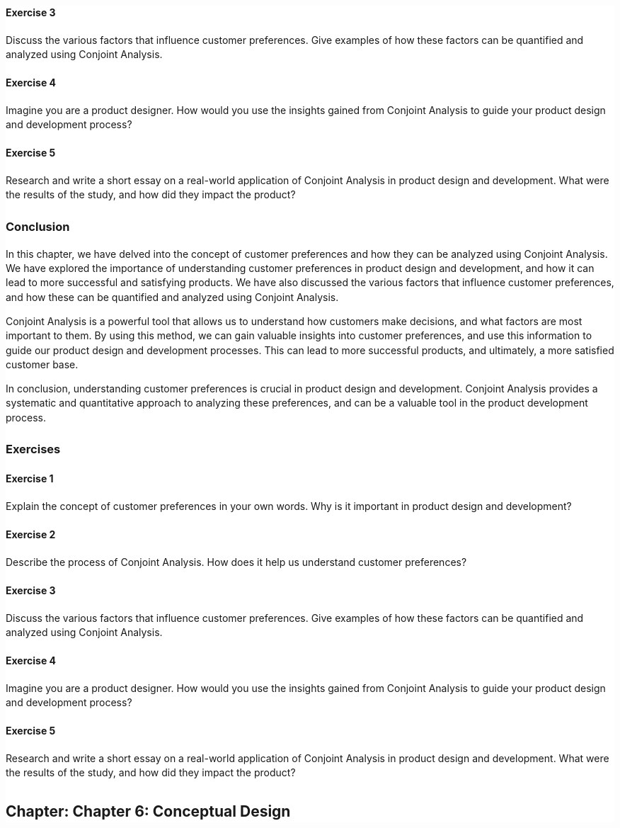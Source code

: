 #### Exercise 3
Discuss the various factors that influence customer preferences. Give examples of how these factors can be quantified and analyzed using Conjoint Analysis.

#### Exercise 4
Imagine you are a product designer. How would you use the insights gained from Conjoint Analysis to guide your product design and development process?

#### Exercise 5
Research and write a short essay on a real-world application of Conjoint Analysis in product design and development. What were the results of the study, and how did they impact the product?

### Conclusion

In this chapter, we have delved into the concept of customer preferences and how they can be analyzed using Conjoint Analysis. We have explored the importance of understanding customer preferences in product design and development, and how it can lead to more successful and satisfying products. We have also discussed the various factors that influence customer preferences, and how these can be quantified and analyzed using Conjoint Analysis.

Conjoint Analysis is a powerful tool that allows us to understand how customers make decisions, and what factors are most important to them. By using this method, we can gain valuable insights into customer preferences, and use this information to guide our product design and development processes. This can lead to more successful products, and ultimately, a more satisfied customer base.

In conclusion, understanding customer preferences is crucial in product design and development. Conjoint Analysis provides a systematic and quantitative approach to analyzing these preferences, and can be a valuable tool in the product development process.

### Exercises

#### Exercise 1
Explain the concept of customer preferences in your own words. Why is it important in product design and development?

#### Exercise 2
Describe the process of Conjoint Analysis. How does it help us understand customer preferences?

#### Exercise 3
Discuss the various factors that influence customer preferences. Give examples of how these factors can be quantified and analyzed using Conjoint Analysis.

#### Exercise 4
Imagine you are a product designer. How would you use the insights gained from Conjoint Analysis to guide your product design and development process?

#### Exercise 5
Research and write a short essay on a real-world application of Conjoint Analysis in product design and development. What were the results of the study, and how did they impact the product?

## Chapter: Chapter 6: Conceptual Design
